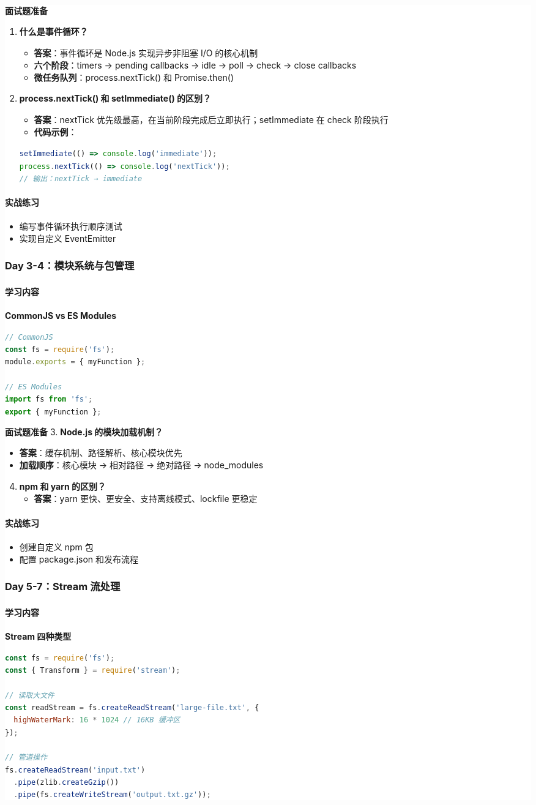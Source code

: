 **面试题准备**
1. **什么是事件循环？**
   - **答案**：事件循环是 Node.js 实现异步非阻塞 I/O 的核心机制
   - **六个阶段**：timers → pending callbacks → idle → poll → check → close callbacks
   - **微任务队列**：process.nextTick() 和 Promise.then()

2. **process.nextTick() 和 setImmediate() 的区别？**
   - **答案**：nextTick 优先级最高，在当前阶段完成后立即执行；setImmediate 在 check 阶段执行
   - **代码示例**：
   ```javascript
   setImmediate(() => console.log('immediate'));
   process.nextTick(() => console.log('nextTick'));
   // 输出：nextTick → immediate
   ```

#### 实战练习
- 编写事件循环执行顺序测试
- 实现自定义 EventEmitter

### Day 3-4：模块系统与包管理

#### 学习内容
**CommonJS vs ES Modules**
```javascript
// CommonJS
const fs = require('fs');
module.exports = { myFunction };

// ES Modules
import fs from 'fs';
export { myFunction };
```

**面试题准备**
3. **Node.js 的模块加载机制？**
   - **答案**：缓存机制、路径解析、核心模块优先
   - **加载顺序**：核心模块 → 相对路径 → 绝对路径 → node_modules

4. **npm 和 yarn 的区别？**
   - **答案**：yarn 更快、更安全、支持离线模式、lockfile 更稳定

#### 实战练习
- 创建自定义 npm 包
- 配置 package.json 和发布流程

### Day 5-7：Stream 流处理

#### 学习内容
**Stream 四种类型**
```javascript
const fs = require('fs');
const { Transform } = require('stream');

// 读取大文件
const readStream = fs.createReadStream('large-file.txt', {
  highWaterMark: 16 * 1024 // 16KB 缓冲区
});

// 管道操作
fs.createReadStream('input.txt')
  .pipe(zlib.createGzip())
  .pipe(fs.createWriteStream('output.txt.gz'));
```
